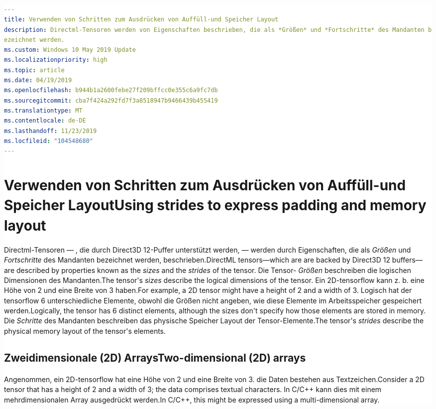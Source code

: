 ```yaml
---
title: Verwenden von Schritten zum Ausdrücken von Auffüll-und Speicher Layout
description: Directml-Tensoren werden von Eigenschaften beschrieben, die als *Größen* und *Fortschritte* des Mandanten bezeichnet werden.
ms.custom: Windows 10 May 2019 Update
ms.localizationpriority: high
ms.topic: article
ms.date: 04/19/2019
ms.openlocfilehash: b944b1a2600febe27f209bffcc0e355c6a9fc7db
ms.sourcegitcommit: cba7f424a292fd7f3a8518947b9466439b455419
ms.translationtype: MT
ms.contentlocale: de-DE
ms.lasthandoff: 11/23/2019
ms.locfileid: "104548680"
---
```

# <a name="using-strides-to-express-padding-and-memory-layout"></a><span data-ttu-id="01115-103">Verwenden von Schritten zum Ausdrücken von Auffüll-und Speicher Layout</span><span class="sxs-lookup"><span data-stu-id="01115-103">Using strides to express padding and memory layout</span></span>

<span data-ttu-id="01115-104">Directml-Tensoren &mdash; , die durch Direct3D 12-Puffer unterstützt werden, &mdash; werden durch Eigenschaften, die als *Größen* und *Fortschritte* des Mandanten bezeichnet werden, beschrieben.</span><span class="sxs-lookup"><span data-stu-id="01115-104">DirectML tensors&mdash;which are are backed by Direct3D 12 buffers&mdash;are described by properties known as the *sizes* and the *strides* of the tensor.</span></span> <span data-ttu-id="01115-105">Die Tensor- *Größen* beschreiben die logischen Dimensionen des Mandanten.</span><span class="sxs-lookup"><span data-stu-id="01115-105">The tensor's *sizes* describe the logical dimensions of the tensor.</span></span> <span data-ttu-id="01115-106">Ein 2D-tensorflow kann z. b. eine Höhe von 2 und eine Breite von 3 haben.</span><span class="sxs-lookup"><span data-stu-id="01115-106">For example, a 2D tensor might have a height of 2 and a width of 3.</span></span> <span data-ttu-id="01115-107">Logisch hat der tensorflow 6 unterschiedliche Elemente, obwohl die Größen nicht angeben, wie diese Elemente im Arbeitsspeicher gespeichert werden.</span><span class="sxs-lookup"><span data-stu-id="01115-107">Logically, the tensor has 6 distinct elements, although the sizes don't specify how those elements are stored in memory.</span></span> <span data-ttu-id="01115-108">Die *Schritte* des Mandanten beschreiben das physische Speicher Layout der Tensor-Elemente.</span><span class="sxs-lookup"><span data-stu-id="01115-108">The tensor's *strides* describe the physical memory layout of the tensor's elements.</span></span>

## <a name="two-dimensional-2d-arrays"></a><span data-ttu-id="01115-109">Zweidimensionale (2D) Arrays</span><span class="sxs-lookup"><span data-stu-id="01115-109">Two-dimensional (2D) arrays</span></span>

<span data-ttu-id="01115-110">Angenommen, ein 2D-tensorflow hat eine Höhe von 2 und eine Breite von 3. die Daten bestehen aus Textzeichen.</span><span class="sxs-lookup"><span data-stu-id="01115-110">Consider a 2D tensor that has a height of 2 and a width of 3; the data comprises textual characters.</span></span> <span data-ttu-id="01115-111">In C/C++ kann dies mit einem mehrdimensionalen Array ausgedrückt werden.</span><span class="sxs-lookup"><span data-stu-id="01115-111">In C/C++, this might be expressed using a multi-dimensional array.</span></span>

